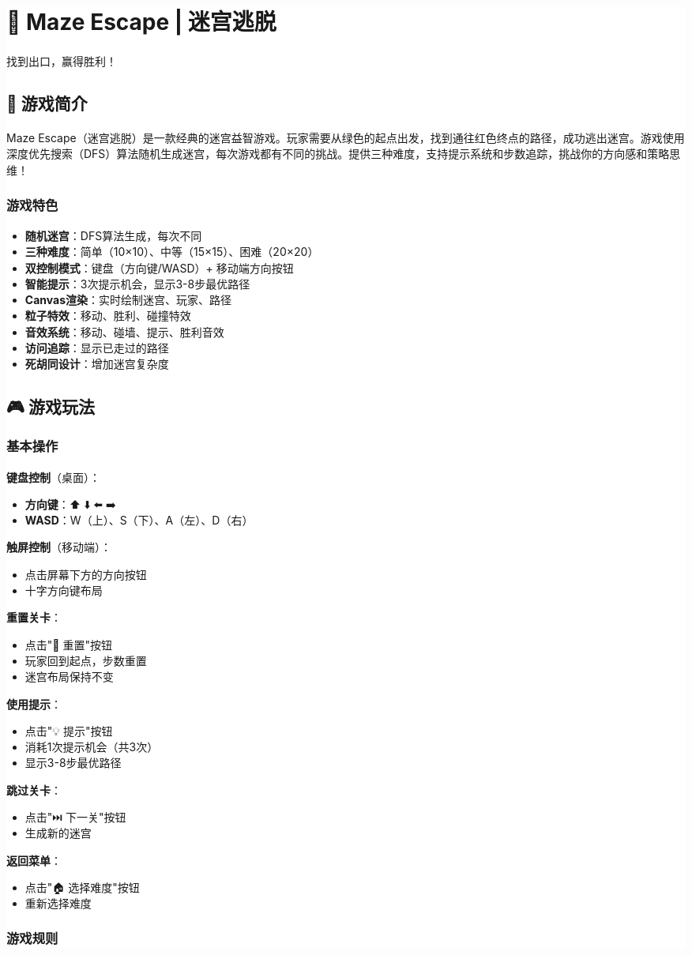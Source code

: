 # 🎯 Maze Escape | 迷宫逃脱

找到出口，赢得胜利！

## 📖 游戏简介

Maze Escape（迷宫逃脱）是一款经典的迷宫益智游戏。玩家需要从绿色的起点出发，找到通往红色终点的路径，成功逃出迷宫。游戏使用深度优先搜索（DFS）算法随机生成迷宫，每次游戏都有不同的挑战。提供三种难度，支持提示系统和步数追踪，挑战你的方向感和策略思维！

### 游戏特色
- **随机迷宫**：DFS算法生成，每次不同
- **三种难度**：简单（10×10）、中等（15×15）、困难（20×20）
- **双控制模式**：键盘（方向键/WASD）+ 移动端方向按钮
- **智能提示**：3次提示机会，显示3-8步最优路径
- **Canvas渲染**：实时绘制迷宫、玩家、路径
- **粒子特效**：移动、胜利、碰撞特效
- **音效系统**：移动、碰墙、提示、胜利音效
- **访问追踪**：显示已走过的路径
- **死胡同设计**：增加迷宫复杂度

## 🎮 游戏玩法

### 基本操作

**键盘控制**（桌面）：
- **方向键**：⬆️ ⬇️ ⬅️ ➡️
- **WASD**：W（上）、S（下）、A（左）、D（右）

**触屏控制**（移动端）：
- 点击屏幕下方的方向按钮
- 十字方向键布局

**重置关卡**：
- 点击"🔄 重置"按钮
- 玩家回到起点，步数重置
- 迷宫布局保持不变

**使用提示**：
- 点击"💡 提示"按钮
- 消耗1次提示机会（共3次）
- 显示3-8步最优路径

**跳过关卡**：
- 点击"⏭️ 下一关"按钮
- 生成新的迷宫

**返回菜单**：
- 点击"🏠 选择难度"按钮
- 重新选择难度

### 游戏规则
